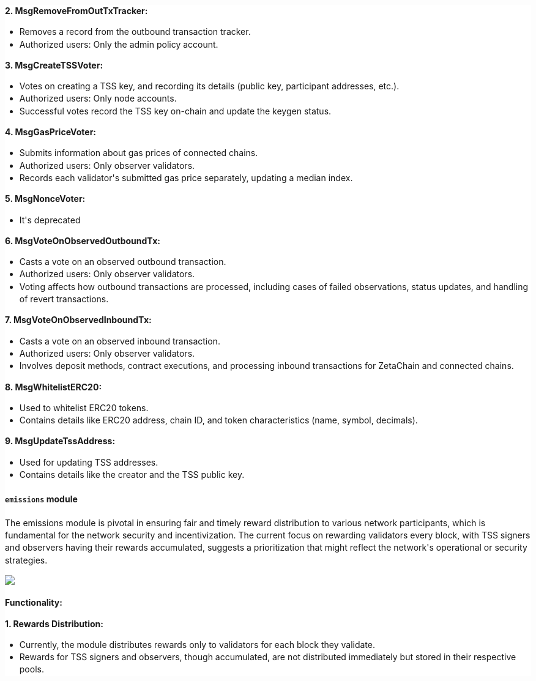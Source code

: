 **2. MsgRemoveFromOutTxTracker:**
- Removes a record from the outbound transaction tracker.
- Authorized users: Only the admin policy account.

**3. MsgCreateTSSVoter:**
- Votes on creating a TSS key, and recording its details (public key, participant addresses, etc.).
- Authorized users: Only node accounts.
- Successful votes record the TSS key on-chain and update the keygen status.

**4. MsgGasPriceVoter:**
- Submits information about gas prices of connected chains.
- Authorized users: Only observer validators.
- Records each validator's submitted gas price separately, updating a median index.

**5. MsgNonceVoter:**
- It's deprecated

**6. MsgVoteOnObservedOutboundTx:**
- Casts a vote on an observed outbound transaction.
- Authorized users: Only observer validators.
- Voting affects how outbound transactions are processed, including cases of failed observations, status updates, and handling of revert transactions.

**7. MsgVoteOnObservedInboundTx:**
- Casts a vote on an observed inbound transaction.
- Authorized users: Only observer validators.
- Involves deposit methods, contract executions, and processing inbound transactions for ZetaChain and connected chains.

**8. MsgWhitelistERC20:**
- Used to whitelist ERC20 tokens.
- Contains details like ERC20 address, chain ID, and token characteristics (name, symbol, decimals).

**9. MsgUpdateTssAddress:**
- Used for updating TSS addresses.
- Contains details like the creator and the TSS public key.

#### `emissions` module

The emissions module is pivotal in ensuring fair and timely reward distribution to various network participants, which is fundamental for the network security and incentivization.
The current focus on rewarding validators every block, with TSS signers and observers having their rewards accumulated, suggests a prioritization that might reflect the network's operational or security strategies.

![](https://i.imgur.com/WzttDLB.png)


**Functionality:**

**1. Rewards Distribution:**

- Currently, the module distributes rewards only to validators for each block they validate.
- Rewards for TSS signers and observers, though accumulated, are not distributed immediately but stored in their respective pools.
